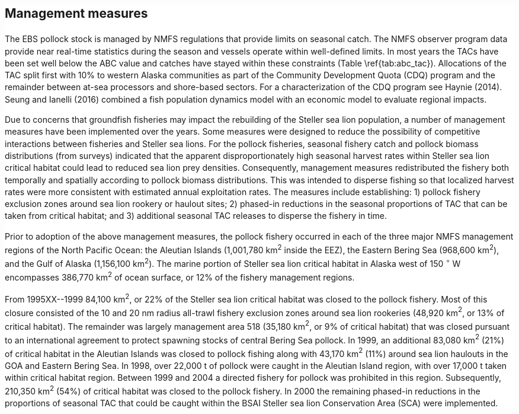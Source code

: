 
## Management measures

The EBS pollock stock is managed by NMFS regulations that provide limits on
seasonal catch. The NMFS observer program data provide near real-time
statistics during the season and vessels operate within well-defined limits.
In most years the TACs have been set well below the ABC value and catches have
stayed within these constraints (Table \ref{tab:abc_tac}). Allocations
of the TAC split first with 10\% to western Alaska communities as part of the
Community Development Quota (CDQ) program and the remainder between at-sea
processors and shore-based sectors. For a characterization of the CDQ program
see Haynie (2014).  Seung and Ianelli (2016) combined a fish population
dynamics model with an economic model to evaluate regional impacts.

Due to concerns that groundfish fisheries may impact the rebuilding of the
Steller sea lion population, a number of management measures have been
implemented over the years. Some measures were designed to reduce the
possibility of competitive interactions between fisheries and Steller sea
lions. For the pollock fisheries, seasonal fishery catch and pollock biomass
distributions (from surveys) indicated that the apparent disproportionately
high seasonal harvest rates within Steller sea lion critical habitat could
lead to reduced sea lion prey densities. Consequently, management measures
redistributed the fishery both temporally and spatially according to pollock
biomass distributions. This was intended to disperse fishing so that localized
harvest rates were more consistent with estimated annual exploitation rates. The
measures include establishing: 1) pollock fishery exclusion zones around sea
lion rookery or haulout sites; 2) phased-in reductions in the seasonal
proportions of TAC that can be taken from critical habitat; and 3) additional
seasonal TAC releases to disperse the fishery in time.

Prior to adoption of the above management measures, the pollock fishery
occurred in each of the three major NMFS management regions of the North
Pacific Ocean: the Aleutian Islands (1,001,780 km$^2$  inside the EEZ), the
Eastern Bering Sea (968,600 km$^2$), and the Gulf of Alaska (1,156,100 km$^2$). The
marine portion of Steller sea lion critical habitat in Alaska west of 150 $^{\circ}$ W
encompasses 386,770 km$^2$ of ocean surface, or 12\% of the fishery management
regions.

From 1995XX--1999 84,100 km$^2$, or 22\% of the Steller sea lion critical
habitat was closed to the pollock fishery. Most of this closure consisted of
the 10 and 20 nm radius all-trawl fishery exclusion zones around sea lion
rookeries (48,920 km$^2$, or 13\% of critical habitat). The remainder was
largely management area 518 (35,180 km$^2$, or 9\% of critical habitat) that
was closed pursuant to an international agreement to protect spawning stocks
of central Bering Sea pollock. In 1999, an additional 83,080 km$^2$ (21%) of critical habitat in the Aleutian
Islands was closed to pollock fishing along with 43,170 km$^2$  (11%) around sea
lion haulouts in the GOA and Eastern Bering Sea. In 1998, over 22,000 t of
pollock were caught in the Aleutian Island region, with over 17,000 t taken
within critical habitat region. Between 1999 and 2004 a directed fishery for
pollock was prohibited in this region. Subsequently, 210,350 km$^2$  (54%) of
critical habitat was closed to the pollock fishery. In 2000 the remaining
phased-in reductions in the proportions of seasonal TAC that could be caught
within the BSAI Steller sea lion Conservation Area (SCA) were implemented.
